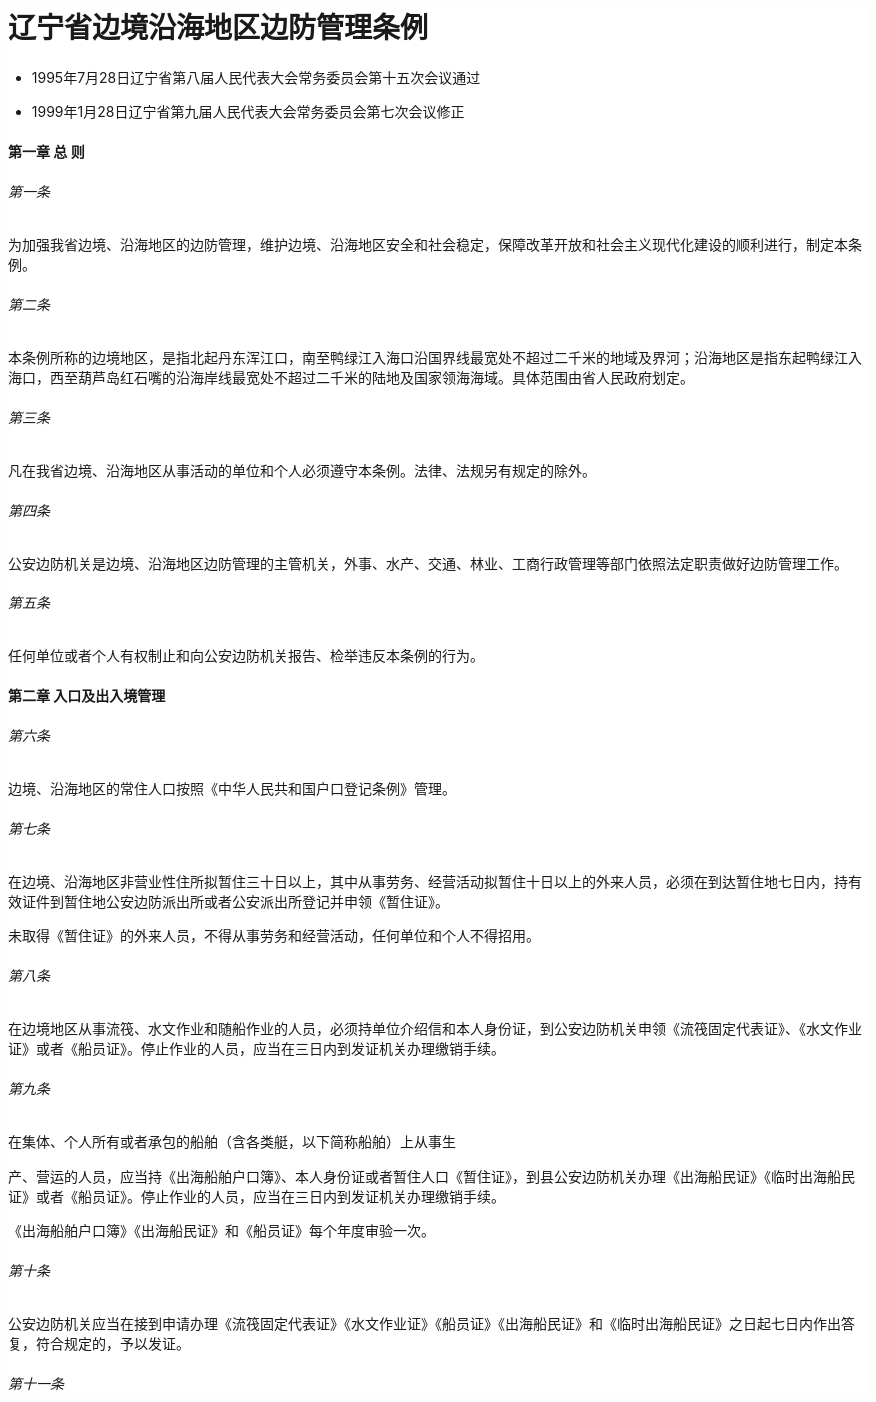 # 辽宁省边境沿海地区边防管理条例

- 1995年7月28日辽宁省第八届人民代表大会常务委员会第十五次会议通过

- 1999年1月28日辽宁省第九届人民代表大会常务委员会第七次会议修正



#### 第一章 总 则

###### 第一条

为加强我省边境、沿海地区的边防管理，维护边境、沿海地区安全和社会稳定，保障改革开放和社会主义现代化建设的顺利进行，制定本条例。

###### 第二条

本条例所称的边境地区，是指北起丹东浑江口，南至鸭绿江入海口沿国界线最宽处不超过二千米的地域及界河；沿海地区是指东起鸭绿江入海口，西至葫芦岛红石嘴的沿海岸线最宽处不超过二千米的陆地及国家领海海域。具体范围由省人民政府划定。

###### 第三条

凡在我省边境、沿海地区从事活动的单位和个人必须遵守本条例。法律、法规另有规定的除外。

###### 第四条

公安边防机关是边境、沿海地区边防管理的主管机关，外事、水产、交通、林业、工商行政管理等部门依照法定职责做好边防管理工作。

###### 第五条

任何单位或者个人有权制止和向公安边防机关报告、检举违反本条例的行为。

#### 第二章 入口及出入境管理

###### 第六条

边境、沿海地区的常住人口按照《中华人民共和国户口登记条例》管理。

###### 第七条

在边境、沿海地区非营业性住所拟暂住三十日以上，其中从事劳务、经营活动拟暂住十日以上的外来人员，必须在到达暂住地七日内，持有效证件到暂住地公安边防派出所或者公安派出所登记并申领《暂住证》。

未取得《暂住证》的外来人员，不得从事劳务和经营活动，任何单位和个人不得招用。

###### 第八条

在边境地区从事流筏、水文作业和随船作业的人员，必须持单位介绍信和本人身份证，到公安边防机关申领《流筏固定代表证》、《水文作业证》或者《船员证》。停止作业的人员，应当在三日内到发证机关办理缴销手续。

###### 第九条

在集体、个人所有或者承包的船舶（含各类艇，以下简称船舶）上从事生

产、营运的人员，应当持《出海船舶户口簿》、本人身份证或者暂住人口《暂住证》，到县公安边防机关办理《出海船民证》《临时出海船民证》或者《船员证》。停止作业的人员，应当在三日内到发证机关办理缴销手续。

《出海船舶户口簿》《出海船民证》和《船员证》每个年度审验一次。

###### 第十条

公安边防机关应当在接到申请办理《流筏固定代表证》《水文作业证》《船员证》《出海船民证》和《临时出海船民证》之日起七日内作出答复，符合规定的，予以发证。

###### 第十一条
